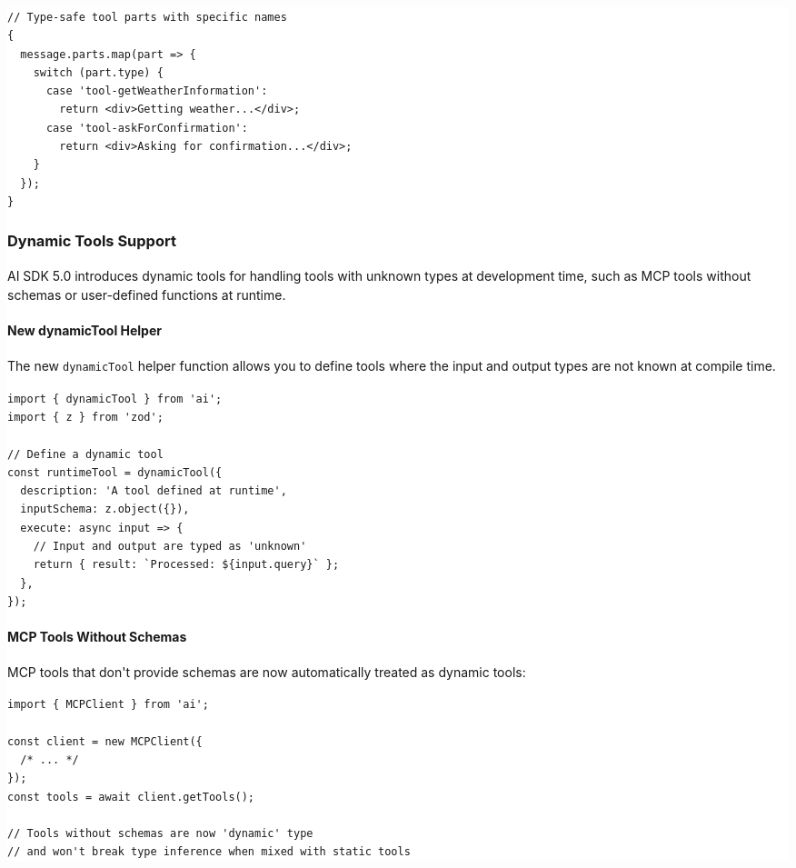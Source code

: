 ```tsx filename="AI SDK 5.0"
// Type-safe tool parts with specific names
{
  message.parts.map(part => {
    switch (part.type) {
      case 'tool-getWeatherInformation':
        return <div>Getting weather...</div>;
      case 'tool-askForConfirmation':
        return <div>Asking for confirmation...</div>;
    }
  });
}
```

### Dynamic Tools Support

AI SDK 5.0 introduces dynamic tools for handling tools with unknown types at development time, such as MCP tools without schemas or user-defined functions at runtime.

#### New dynamicTool Helper

The new `dynamicTool` helper function allows you to define tools where the input and output types are not known at compile time.

```tsx filename="AI SDK 5.0"
import { dynamicTool } from 'ai';
import { z } from 'zod';

// Define a dynamic tool
const runtimeTool = dynamicTool({
  description: 'A tool defined at runtime',
  inputSchema: z.object({}),
  execute: async input => {
    // Input and output are typed as 'unknown'
    return { result: `Processed: ${input.query}` };
  },
});
```

#### MCP Tools Without Schemas

MCP tools that don't provide schemas are now automatically treated as dynamic tools:

```tsx filename="AI SDK 5.0"
import { MCPClient } from 'ai';

const client = new MCPClient({
  /* ... */
});
const tools = await client.getTools();

// Tools without schemas are now 'dynamic' type
// and won't break type inference when mixed with static tools
```
